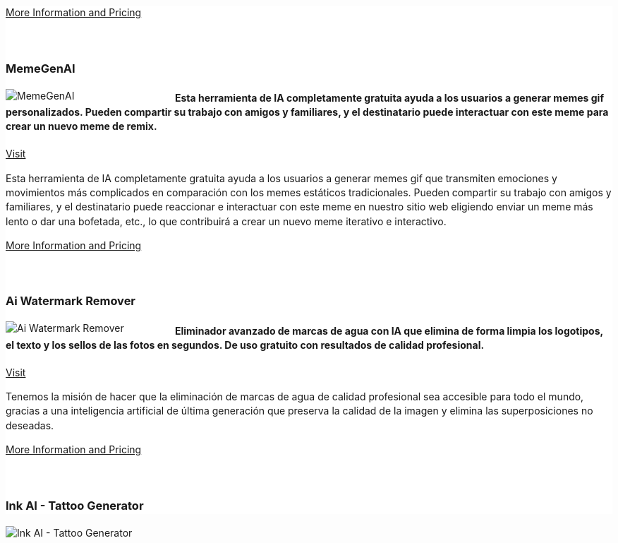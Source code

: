 
[More Information and Pricing](https://thataicollection.com/es/application/creative-fabrica?utm_source=aicollection&utm_medium=github&utm_campaign=aicollection)

<br />


### MemeGenAI
<img align="left" width="240" src="https://cdn.thataicollection.com/screenshots/screenshot-memegenai.webp" alt="MemeGenAI">

#### Esta herramienta de IA completamente gratuita ayuda a los usuarios a generar memes gif personalizados. Pueden compartir su trabajo con amigos y familiares, y el destinatario puede interactuar con este meme para crear un nuevo meme de remix. 


[Visit](https://thataicollection.com/redirect/memegenai?utm_source=aicollection&utm_medium=github&utm_campaign=aicollection)

Esta herramienta de IA completamente gratuita ayuda a los usuarios a generar memes gif que transmiten emociones y movimientos más complicados en comparación con los memes estáticos tradicionales. Pueden compartir su trabajo con amigos y familiares, y el destinatario puede reaccionar e interactuar con este meme en nuestro sitio web eligiendo enviar un meme más lento o dar una bofetada, etc., lo que contribuirá a crear un nuevo meme iterativo e interactivo. 


[More Information and Pricing](https://thataicollection.com/es/application/memegenai?utm_source=aicollection&utm_medium=github&utm_campaign=aicollection)

<br />


### Ai Watermark Remover
<img align="left" width="240" src="https://cdn.thataicollection.com/screenshots/screenshot-ai-watermark-remover.webp" alt="Ai Watermark Remover">

#### Eliminador avanzado de marcas de agua con IA que elimina de forma limpia los logotipos, el texto y los sellos de las fotos en segundos. De uso gratuito con resultados de calidad profesional.


[Visit](https://thataicollection.com/redirect/ai-watermark-remover?utm_source=aicollection&utm_medium=github&utm_campaign=aicollection)

Tenemos la misión de hacer que la eliminación de marcas de agua de calidad profesional sea accesible para todo el mundo, gracias a una inteligencia artificial de última generación que preserva la calidad de la imagen y elimina las superposiciones no deseadas.


[More Information and Pricing](https://thataicollection.com/es/application/ai-watermark-remover?utm_source=aicollection&utm_medium=github&utm_campaign=aicollection)

<br />


### Ink AI - Tattoo Generator
<img align="left" width="240" src="https://cdn.thataicollection.com/screenshots/screenshot-ink-ai-tattoo-generator.webp" alt="Ink AI - Tattoo Generator">
